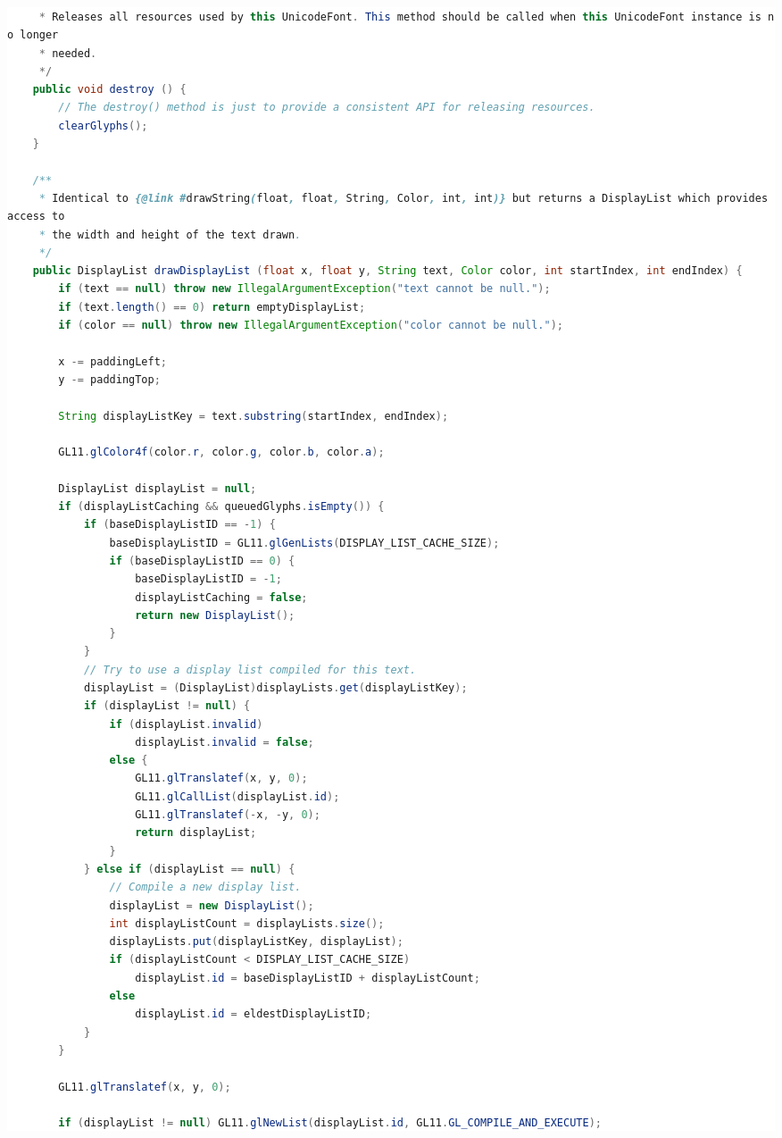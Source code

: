 ```java
	 * Releases all resources used by this UnicodeFont. This method should be called when this UnicodeFont instance is no longer
	 * needed.
	 */
	public void destroy () {
		// The destroy() method is just to provide a consistent API for releasing resources.
		clearGlyphs();
	}

	/**
	 * Identical to {@link #drawString(float, float, String, Color, int, int)} but returns a DisplayList which provides access to
	 * the width and height of the text drawn.
	 */
	public DisplayList drawDisplayList (float x, float y, String text, Color color, int startIndex, int endIndex) {
		if (text == null) throw new IllegalArgumentException("text cannot be null.");
		if (text.length() == 0) return emptyDisplayList;
		if (color == null) throw new IllegalArgumentException("color cannot be null.");

		x -= paddingLeft;
		y -= paddingTop;

		String displayListKey = text.substring(startIndex, endIndex);

		GL11.glColor4f(color.r, color.g, color.b, color.a);

		DisplayList displayList = null;
		if (displayListCaching && queuedGlyphs.isEmpty()) {
			if (baseDisplayListID == -1) {
				baseDisplayListID = GL11.glGenLists(DISPLAY_LIST_CACHE_SIZE);
				if (baseDisplayListID == 0) {
					baseDisplayListID = -1;
					displayListCaching = false;
					return new DisplayList();
				}
			}
			// Try to use a display list compiled for this text.
			displayList = (DisplayList)displayLists.get(displayListKey);
			if (displayList != null) {
				if (displayList.invalid)
					displayList.invalid = false;
				else {
					GL11.glTranslatef(x, y, 0);
					GL11.glCallList(displayList.id);
					GL11.glTranslatef(-x, -y, 0);
					return displayList;
				}
			} else if (displayList == null) {
				// Compile a new display list.
				displayList = new DisplayList();
				int displayListCount = displayLists.size();
				displayLists.put(displayListKey, displayList);
				if (displayListCount < DISPLAY_LIST_CACHE_SIZE)
					displayList.id = baseDisplayListID + displayListCount;
				else
					displayList.id = eldestDisplayListID;
			}
		}

		GL11.glTranslatef(x, y, 0);

		if (displayList != null) GL11.glNewList(displayList.id, GL11.GL_COMPILE_AND_EXECUTE);
```